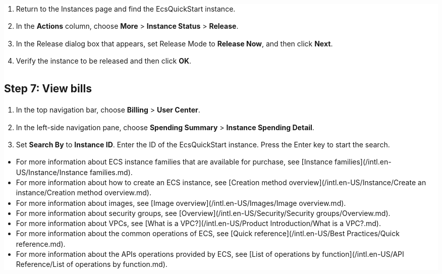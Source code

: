 1.  Return to the Instances page and find the EcsQuickStart instance.

2.  In the **Actions** column, choose **More** \> **Instance Status** \> **Release**.

3.  In the Release dialog box that appears, set Release Mode to **Release Now**, and then click **Next**.

4.  Verify the instance to be released and then click **OK**.


## Step 7: View bills

1.  In the top navigation bar, choose **Billing** \> **User Center**.

2.  In the left-side navigation pane, choose **Spending Summary** \> **Instance Spending Detail**.

3.  Set **Search By** to **Instance ID**. Enter the ID of the EcsQuickStart instance. Press the Enter key to start the search.


-   For more information about ECS instance families that are available for purchase, see [Instance families](/intl.en-US/Instance/Instance families.md).
-   For more information about how to create an ECS instance, see [Creation method overview](/intl.en-US/Instance/Create an instance/Creation method overview.md).
-   For more information about images, see [Image overview](/intl.en-US/Images/Image overview.md).
-   For more information about security groups, see [Overview](/intl.en-US/Security/Security groups/Overview.md).
-   For more information about VPCs, see [What is a VPC?](/intl.en-US/Product Introduction/What is a VPC?.md).
-   For more information about the common operations of ECS, see [Quick reference](/intl.en-US/Best Practices/Quick reference.md).
-   For more information about the APIs operations provided by ECS, see [List of operations by function](/intl.en-US/API Reference/List of operations by function.md).

